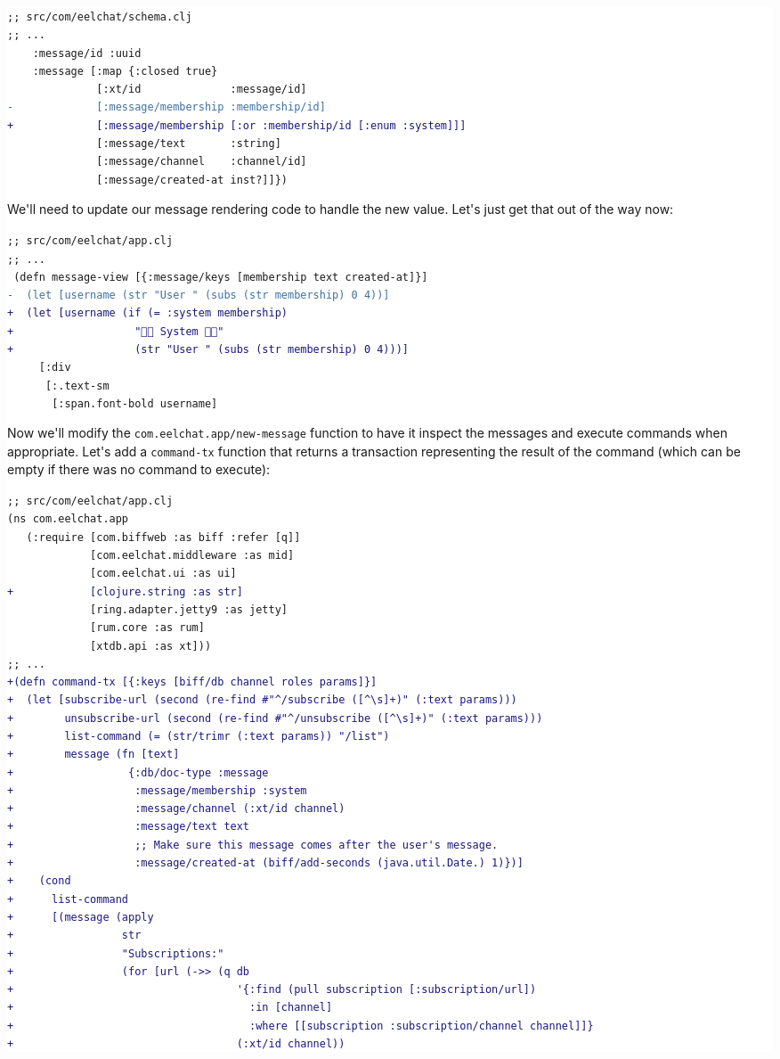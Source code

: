 ```diff
;; src/com/eelchat/schema.clj
;; ...
    :message/id :uuid
    :message [:map {:closed true}
              [:xt/id              :message/id]
-             [:message/membership :membership/id]
+             [:message/membership [:or :membership/id [:enum :system]]]
              [:message/text       :string]
              [:message/channel    :channel/id]
              [:message/created-at inst?]]})
```

We'll need to update our message rendering code to handle the new value. Let's just get
that out of the way now:

```diff
;; src/com/eelchat/app.clj
;; ...
 (defn message-view [{:message/keys [membership text created-at]}]
-  (let [username (str "User " (subs (str membership) 0 4))]
+  (let [username (if (= :system membership)
+                   "🎅🏻 System 🎅🏻"
+                   (str "User " (subs (str membership) 0 4)))]
     [:div
      [:.text-sm
       [:span.font-bold username]
```

Now we'll modify the `com.eelchat.app/new-message` function to have it
inspect the messages and execute commands when appropriate. Let's add a `command-tx`
function that returns a transaction representing the result of the command (which can
be empty if there was no command to execute):

```diff
;; src/com/eelchat/app.clj
(ns com.eelchat.app
   (:require [com.biffweb :as biff :refer [q]]
             [com.eelchat.middleware :as mid]
             [com.eelchat.ui :as ui]
+            [clojure.string :as str]
             [ring.adapter.jetty9 :as jetty]
             [rum.core :as rum]
             [xtdb.api :as xt]))
;; ...
+(defn command-tx [{:keys [biff/db channel roles params]}]
+  (let [subscribe-url (second (re-find #"^/subscribe ([^\s]+)" (:text params)))
+        unsubscribe-url (second (re-find #"^/unsubscribe ([^\s]+)" (:text params)))
+        list-command (= (str/trimr (:text params)) "/list")
+        message (fn [text]
+                  {:db/doc-type :message
+                   :message/membership :system
+                   :message/channel (:xt/id channel)
+                   :message/text text
+                   ;; Make sure this message comes after the user's message.
+                   :message/created-at (biff/add-seconds (java.util.Date.) 1)})]
+    (cond
+      list-command
+      [(message (apply
+                 str
+                 "Subscriptions:"
+                 (for [url (->> (q db
+                                   '{:find (pull subscription [:subscription/url])
+                                     :in [channel]
+                                     :where [[subscription :subscription/channel channel]]}
+                                   (:xt/id channel))
```